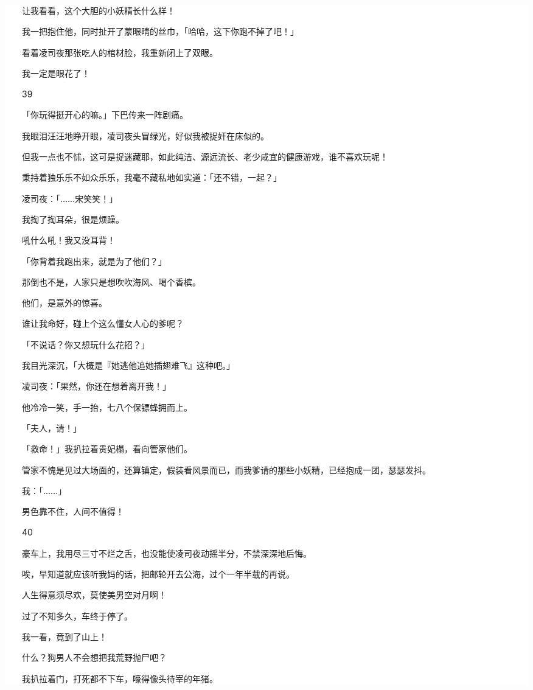 &emsp;&emsp;让我看看，这个大胆的小妖精长什么样！  
  
&emsp;&emsp;我一把抱住他，同时扯开了蒙眼睛的丝巾，「哈哈，这下你跑不掉了吧！」  
  
&emsp;&emsp;看着凌司夜那张吃人的棺材脸，我重新闭上了双眼。  
  
&emsp;&emsp;我一定是眼花了！  
  
&emsp;&emsp;39  
  
&emsp;&emsp;「你玩得挺开心的嘛。」下巴传来一阵剧痛。  
  
&emsp;&emsp;我眼泪汪汪地睁开眼，凌司夜头冒绿光，好似我被捉奸在床似的。  
  
&emsp;&emsp;但我一点也不怵，这可是捉迷藏耶，如此纯洁、源远流长、老少咸宜的健康游戏，谁不喜欢玩呢！  
  
&emsp;&emsp;秉持着独乐乐不如众乐乐，我毫不藏私地如实道：「还不错，一起？」  
  
&emsp;&emsp;凌司夜：「……宋笑笑！」  
  
&emsp;&emsp;我掏了掏耳朵，很是烦躁。  
  
&emsp;&emsp;吼什么吼！我又没耳背！  
  
&emsp;&emsp;「你背着我跑出来，就是为了他们？」  
  
&emsp;&emsp;那倒也不是，人家只是想吹吹海风、喝个香槟。  
  
&emsp;&emsp;他们，是意外的惊喜。  
  
&emsp;&emsp;谁让我命好，碰上个这么懂女人心的爹呢？  
  
&emsp;&emsp;「不说话？你又想玩什么花招？」  
  
&emsp;&emsp;我目光深沉，「大概是『她逃他追她插翅难飞』这种吧。」  
  
&emsp;&emsp;凌司夜：「果然，你还在想着离开我！」  
  
&emsp;&emsp;他冷冷一笑，手一抬，七八个保镖蜂拥而上。  
  
&emsp;&emsp;「夫人，请！」  
  
&emsp;&emsp;「救命！」我扒拉着贵妃榻，看向管家他们。  
  
&emsp;&emsp;管家不愧是见过大场面的，还算镇定，假装看风景而已，而我爹请的那些小妖精，已经抱成一团，瑟瑟发抖。  
  
&emsp;&emsp;我：「……」  
  
&emsp;&emsp;男色靠不住，人间不值得！  
  
&emsp;&emsp;40  
  
&emsp;&emsp;豪车上，我用尽三寸不烂之舌，也没能使凌司夜动摇半分，不禁深深地后悔。  
  
&emsp;&emsp;唉，早知道就应该听我妈的话，把邮轮开去公海，过个一年半载的再说。  
  
&emsp;&emsp;人生得意须尽欢，莫使美男空对月啊！  
  
&emsp;&emsp;过了不知多久，车终于停了。  
  
&emsp;&emsp;我一看，竟到了山上！  
  
&emsp;&emsp;什么？狗男人不会想把我荒野抛尸吧？  
  
&emsp;&emsp;我扒拉着门，打死都不下车，嚎得像头待宰的年猪。  
  